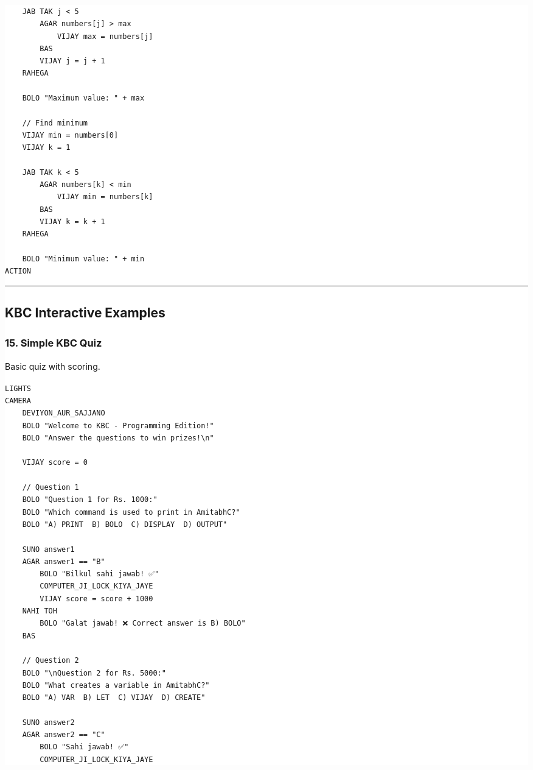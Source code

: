 ```amitabhc
    JAB TAK j < 5
        AGAR numbers[j] > max
            VIJAY max = numbers[j]
        BAS
        VIJAY j = j + 1
    RAHEGA
    
    BOLO "Maximum value: " + max
    
    // Find minimum
    VIJAY min = numbers[0]
    VIJAY k = 1
    
    JAB TAK k < 5
        AGAR numbers[k] < min
            VIJAY min = numbers[k]
        BAS
        VIJAY k = k + 1
    RAHEGA
    
    BOLO "Minimum value: " + min
ACTION
```

---

## KBC Interactive Examples

### 15. Simple KBC Quiz
Basic quiz with scoring.

```amitabhc
LIGHTS
CAMERA
    DEVIYON_AUR_SAJJANO
    BOLO "Welcome to KBC - Programming Edition!"
    BOLO "Answer the questions to win prizes!\n"
    
    VIJAY score = 0
    
    // Question 1
    BOLO "Question 1 for Rs. 1000:"
    BOLO "Which command is used to print in AmitabhC?"
    BOLO "A) PRINT  B) BOLO  C) DISPLAY  D) OUTPUT"
    
    SUNO answer1
    AGAR answer1 == "B"
        BOLO "Bilkul sahi jawab! ✅"
        COMPUTER_JI_LOCK_KIYA_JAYE
        VIJAY score = score + 1000
    NAHI TOH
        BOLO "Galat jawab! ❌ Correct answer is B) BOLO"
    BAS
    
    // Question 2
    BOLO "\nQuestion 2 for Rs. 5000:"
    BOLO "What creates a variable in AmitabhC?"
    BOLO "A) VAR  B) LET  C) VIJAY  D) CREATE"
    
    SUNO answer2
    AGAR answer2 == "C"
        BOLO "Sahi jawab! ✅"
        COMPUTER_JI_LOCK_KIYA_JAYE
```